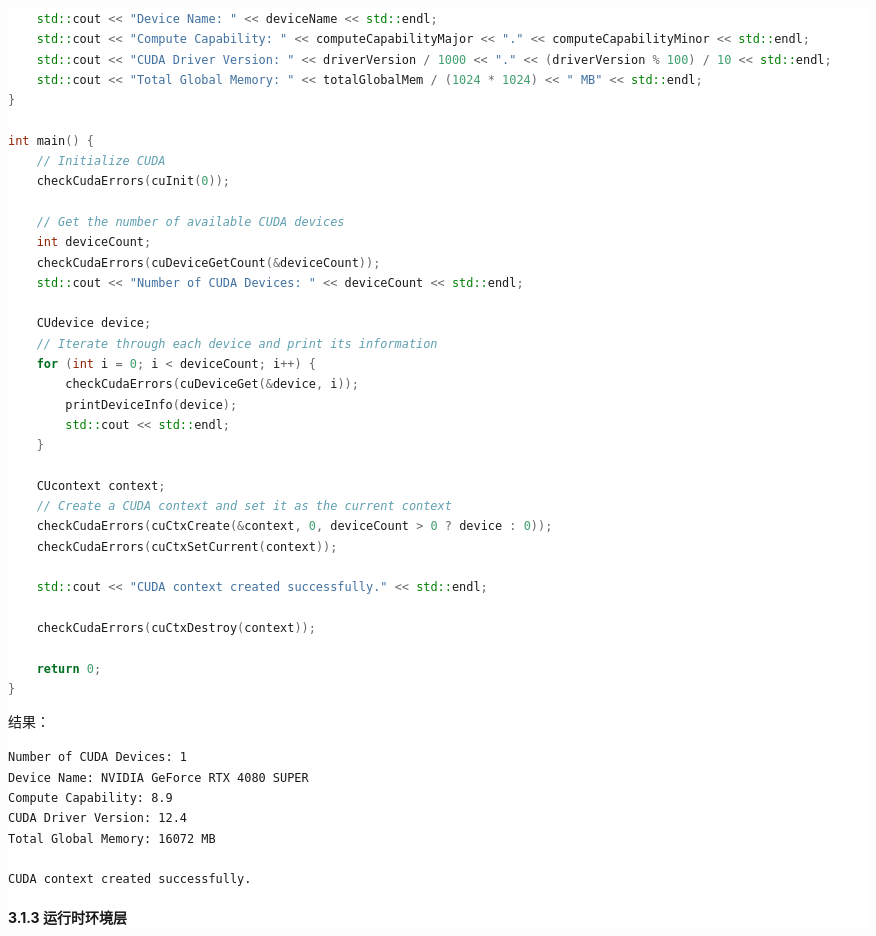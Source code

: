 ```c++
    std::cout << "Device Name: " << deviceName << std::endl;
    std::cout << "Compute Capability: " << computeCapabilityMajor << "." << computeCapabilityMinor << std::endl;
    std::cout << "CUDA Driver Version: " << driverVersion / 1000 << "." << (driverVersion % 100) / 10 << std::endl;
    std::cout << "Total Global Memory: " << totalGlobalMem / (1024 * 1024) << " MB" << std::endl; 
}

int main() {
    // Initialize CUDA
    checkCudaErrors(cuInit(0)); 

    // Get the number of available CUDA devices
    int deviceCount;
    checkCudaErrors(cuDeviceGetCount(&deviceCount)); 
    std::cout << "Number of CUDA Devices: " << deviceCount << std::endl; 

    CUdevice device; 
    // Iterate through each device and print its information
    for (int i = 0; i < deviceCount; i++) {
        checkCudaErrors(cuDeviceGet(&device, i));
        printDeviceInfo(device);
        std::cout << std::endl;
    }

    CUcontext context;
    // Create a CUDA context and set it as the current context
    checkCudaErrors(cuCtxCreate(&context, 0, deviceCount > 0 ? device : 0)); 
    checkCudaErrors(cuCtxSetCurrent(context));

    std::cout << "CUDA context created successfully." << std::endl; 

    checkCudaErrors(cuCtxDestroy(context)); 

    return 0; 
}
```

结果：

```
Number of CUDA Devices: 1
Device Name: NVIDIA GeForce RTX 4080 SUPER
Compute Capability: 8.9
CUDA Driver Version: 12.4
Total Global Memory: 16072 MB

CUDA context created successfully.
```

#### 3.1.3 运行时环境层
